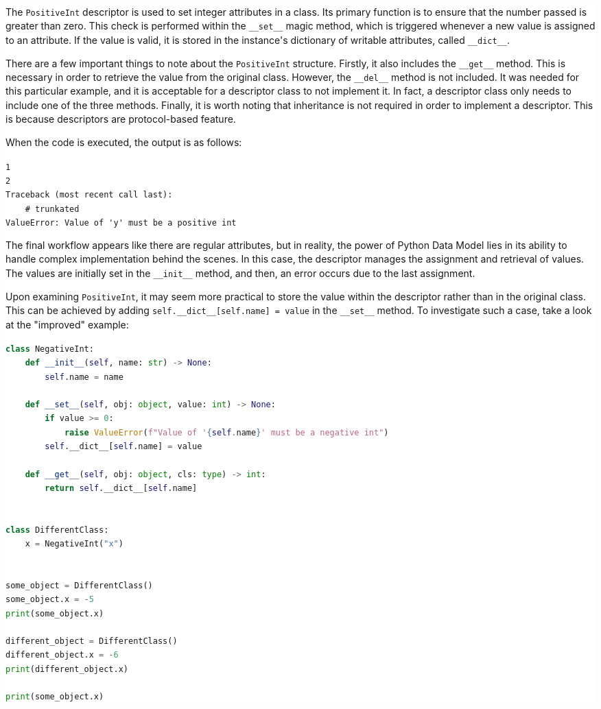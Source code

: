 The `PositiveInt` descriptor is used to set integer attributes in a class. Its primary function is to ensure that the number passed is greater than zero. This check is performed within the `__set__` magic method, which is triggered whenever a new value is assigned to an attribute. If the value is valid, it is stored in the instance's dictionary of writable attributes, called `__dict__`.

There are a few important things to note about the `PositiveInt` structure. Firstly, it also includes the `__get__` method. This is necessary in order to retrieve the value from the original class. However, the `__del__` method is not included. It was needed for this particular example, and it is acceptable for a descriptor class to not implement it. In fact, a descriptor class only needs to include one of the three methods. Finally, it is worth noting that inheritance is not required in order to implement a descriptor. This is because descriptors are protocol-based feature.

When the code is executed, the output is as follows:

```console
1
2
Traceback (most recent call last):
	# trunkated
ValueError: Value of 'y' must be a positive int
```

The final workflow appears like there are regular attributes, but in reality, the power of Python Data Model lies in its ability to handle complex implementation behind the scenes. In this case, the descriptor manages the assignment and retrieval of values. The values are initially set in the `__init__` method, and then, an error occurs due to the last assignment.

Upon examining `PositiveInt`, it may seem more practical to store the value within the descriptor rather than in the original class. This can be achieved by adding `self.__dict__[self.name] = value` in the `__set__` method. To investigate such a case, take a look at the "improved" example:

```python
class NegativeInt:
    def __init__(self, name: str) -> None:
        self.name = name

    def __set__(self, obj: object, value: int) -> None:
        if value >= 0:
            raise ValueError(f"Value of '{self.name}' must be a negative int")
        self.__dict__[self.name] = value

    def __get__(self, obj: object, cls: type) -> int:
        return self.__dict__[self.name]


class DifferentClass:
    x = NegativeInt("x")


some_object = DifferentClass()
some_object.x = -5
print(some_object.x)

different_object = DifferentClass()
different_object.x = -6
print(different_object.x)

print(some_object.x)
```
